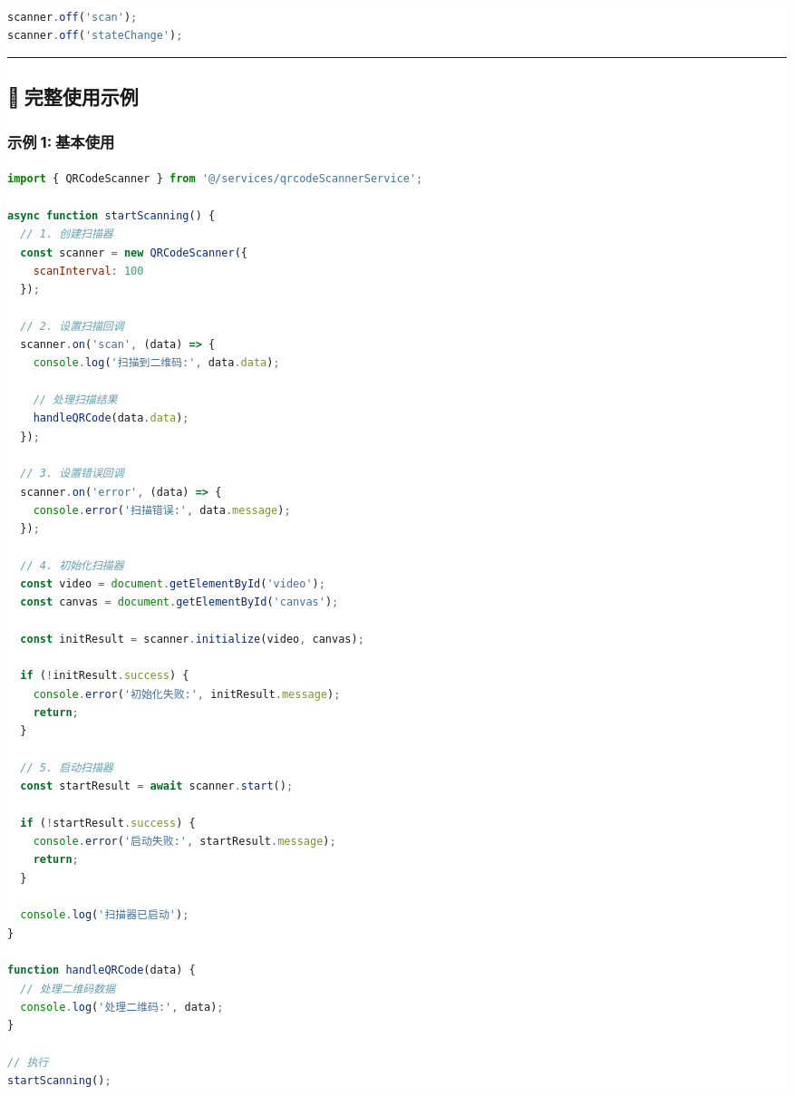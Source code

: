 ```javascript
scanner.off('scan');
scanner.off('stateChange');
```

---

## 📝 完整使用示例

### 示例 1: 基本使用

```javascript
import { QRCodeScanner } from '@/services/qrcodeScannerService';

async function startScanning() {
  // 1. 创建扫描器
  const scanner = new QRCodeScanner({
    scanInterval: 100
  });
  
  // 2. 设置扫描回调
  scanner.on('scan', (data) => {
    console.log('扫描到二维码:', data.data);
    
    // 处理扫描结果
    handleQRCode(data.data);
  });
  
  // 3. 设置错误回调
  scanner.on('error', (data) => {
    console.error('扫描错误:', data.message);
  });
  
  // 4. 初始化扫描器
  const video = document.getElementById('video');
  const canvas = document.getElementById('canvas');
  
  const initResult = scanner.initialize(video, canvas);
  
  if (!initResult.success) {
    console.error('初始化失败:', initResult.message);
    return;
  }
  
  // 5. 启动扫描器
  const startResult = await scanner.start();
  
  if (!startResult.success) {
    console.error('启动失败:', startResult.message);
    return;
  }
  
  console.log('扫描器已启动');
}

function handleQRCode(data) {
  // 处理二维码数据
  console.log('处理二维码:', data);
}

// 执行
startScanning();
```

